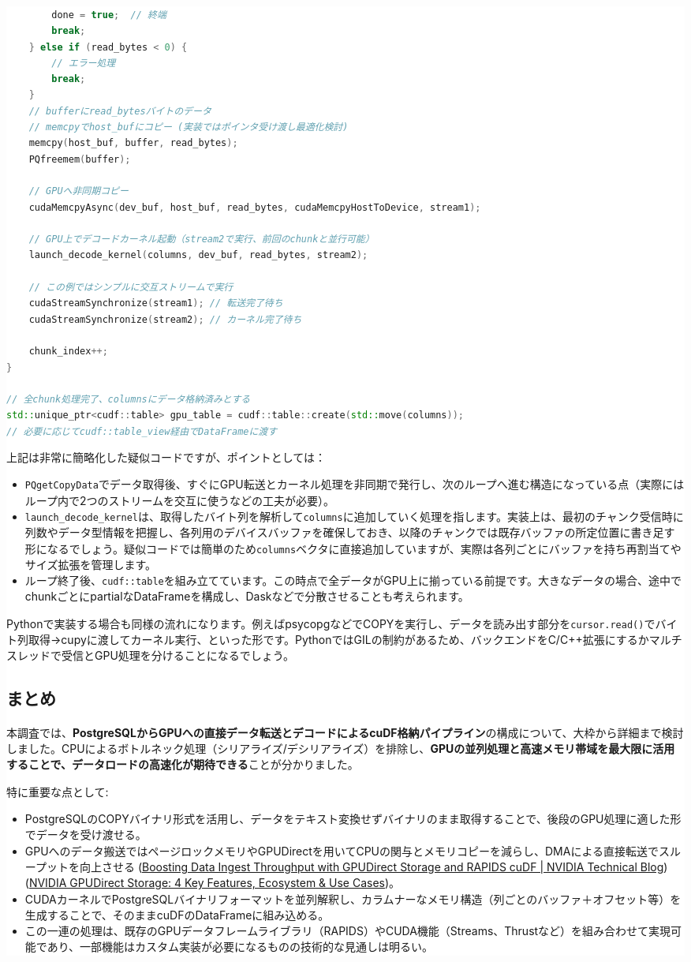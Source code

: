 ```cpp
        done = true;  // 終端
        break;
    } else if (read_bytes < 0) {
        // エラー処理
        break;
    }
    // bufferにread_bytesバイトのデータ
    // memcpyでhost_bufにコピー (実装ではポインタ受け渡し最適化検討)
    memcpy(host_buf, buffer, read_bytes);
    PQfreemem(buffer);

    // GPUへ非同期コピー
    cudaMemcpyAsync(dev_buf, host_buf, read_bytes, cudaMemcpyHostToDevice, stream1);

    // GPU上でデコードカーネル起動（stream2で実行、前回のchunkと並行可能）
    launch_decode_kernel(columns, dev_buf, read_bytes, stream2);

    // この例ではシンプルに交互ストリームで実行
    cudaStreamSynchronize(stream1); // 転送完了待ち
    cudaStreamSynchronize(stream2); // カーネル完了待ち

    chunk_index++;
}

// 全chunk処理完了、columnsにデータ格納済みとする
std::unique_ptr<cudf::table> gpu_table = cudf::table::create(std::move(columns));
// 必要に応じてcudf::table_view経由でDataFrameに渡す

```

上記は非常に簡略化した疑似コードですが、ポイントとしては：

- `PQgetCopyData`でデータ取得後、すぐにGPU転送とカーネル処理を非同期で発行し、次のループへ進む構造になっている点（実際にはループ内で2つのストリームを交互に使うなどの工夫が必要）。
- `launch_decode_kernel`は、取得したバイト列を解析して`columns`に追加していく処理を指します。実装上は、最初のチャンク受信時に列数やデータ型情報を把握し、各列用のデバイスバッファを確保しておき、以降のチャンクでは既存バッファの所定位置に書き足す形になるでしょう。疑似コードでは簡単のため`columns`ベクタに直接追加していますが、実際は各列ごとにバッファを持ち再割当てやサイズ拡張を管理します。
- ループ終了後、`cudf::table`を組み立てています。この時点で全データがGPU上に揃っている前提です。大きなデータの場合、途中でchunkごとにpartialなDataFrameを構成し、Daskなどで分散させることも考えられます。

Pythonで実装する場合も同様の流れになります。例えばpsycopgなどでCOPYを実行し、データを読み出す部分を`cursor.read()`でバイト列取得→cupyに渡してカーネル実行、といった形です。PythonではGILの制約があるため、バックエンドをC/C++拡張にするかマルチスレッドで受信とGPU処理を分けることになるでしょう。

## まとめ

本調査では、**PostgreSQLからGPUへの直接データ転送とデコードによるcuDF格納パイプライン**の構成について、大枠から詳細まで検討しました。CPUによるボトルネック処理（シリアライズ/デシリアライズ）を排除し、**GPUの並列処理と高速メモリ帯域を最大限に活用することで、データロードの高速化が期待できる**ことが分かりました。

特に重要な点として:

- PostgreSQLのCOPYバイナリ形式を活用し、データをテキスト変換せずバイナリのまま取得することで、後段のGPU処理に適した形でデータを受け渡せる。
- GPUへのデータ搬送ではページロックメモリやGPUDirectを用いてCPUの関与とメモリコピーを減らし、DMAによる直接転送でスループットを向上させる ([Boosting Data Ingest Throughput with GPUDirect Storage and RAPIDS cuDF | NVIDIA Technical Blog](https://developer.nvidia.com/blog/boosting-data-ingest-throughput-with-gpudirect-storage-and-rapids-cudf/#:~:text=CUDA,in%20data%20science)) ([NVIDIA GPUDirect Storage: 4 Key Features, Ecosystem & Use Cases](https://cloudian.com/guides/data-security/nvidia-gpudirect-storage-4-key-features-ecosystem-use-cases/#:~:text=GPUDirect%20Storage%20focuses%20on%20optimizing,AI%2C%20ML%2C%20and%20HPC%20workloads))。
- CUDAカーネルでPostgreSQLバイナリフォーマットを並列解釈し、カラムナーなメモリ構造（列ごとのバッファ＋オフセット等）を生成することで、そのままcuDFのDataFrameに組み込める。
- この一連の処理は、既存のGPUデータフレームライブラリ（RAPIDS）やCUDA機能（Streams、Thrustなど）を組み合わせて実現可能であり、一部機能はカスタム実装が必要になるものの技術的な見通しは明るい。
